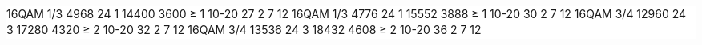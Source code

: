 <td>16QAM</td>
<td>1/3</td>
<td>4968</td>
<td>24</td>
<td>1</td>
<td>14400</td>
<td>3600</td>
<td>≥ 1</td>
</tr>
<tr class="even">
<td></td>
<td>10-20</td>
<td>27</td>
<td>2</td>
<td>7</td>
<td>12</td>
<td>16QAM</td>
<td>1/3</td>
<td>4776</td>
<td>24</td>
<td>1</td>
<td>15552</td>
<td>3888</td>
<td>≥ 1</td>
</tr>
<tr class="odd">
<td></td>
<td>10-20</td>
<td>30</td>
<td>2</td>
<td>7</td>
<td>12</td>
<td>16QAM</td>
<td>3/4</td>
<td>12960</td>
<td>24</td>
<td>3</td>
<td>17280</td>
<td>4320</td>
<td>≥ 2</td>
</tr>
<tr class="even">
<td></td>
<td>10-20</td>
<td>32</td>
<td>2</td>
<td>7</td>
<td>12</td>
<td>16QAM</td>
<td>3/4</td>
<td>13536</td>
<td>24</td>
<td>3</td>
<td>18432</td>
<td>4608</td>
<td>≥ 2</td>
</tr>
<tr class="odd">
<td></td>
<td>10-20</td>
<td>36</td>
<td>2</td>
<td>7</td>
<td>12</td>